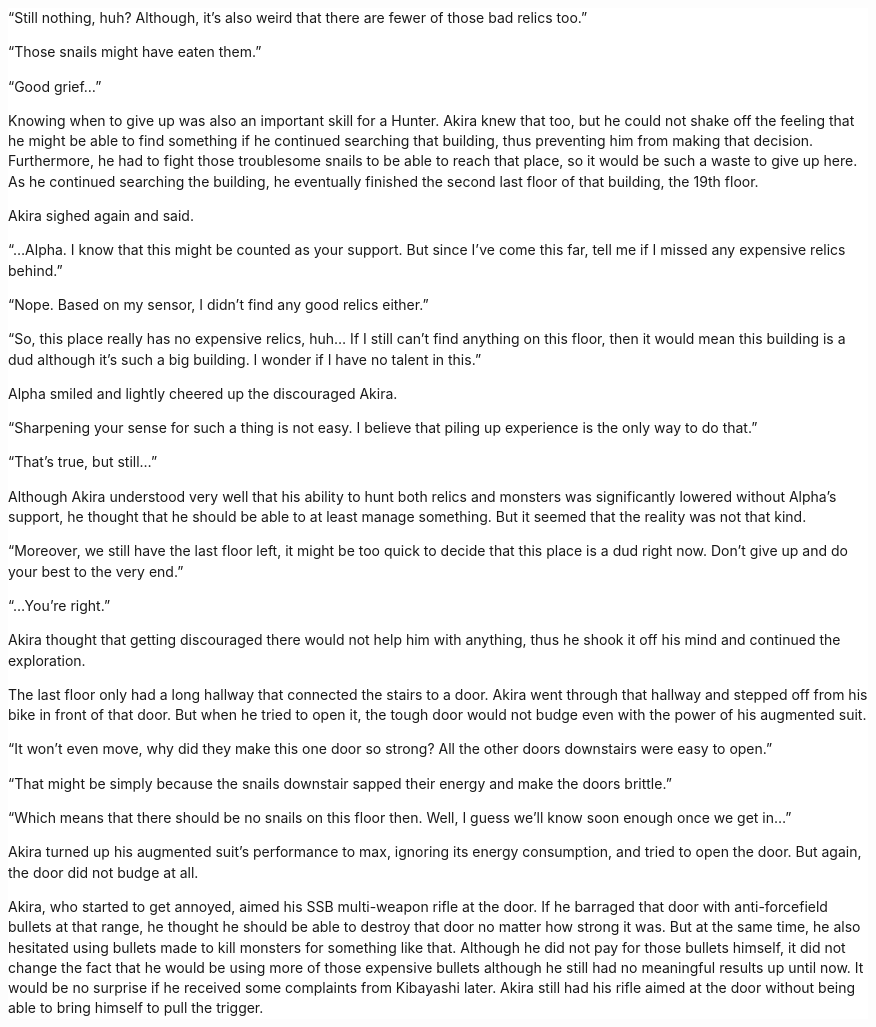“Still nothing, huh? Although, it’s also weird that there are fewer of those bad relics too.”

“Those snails might have eaten them.”

“Good grief…”

Knowing when to give up was also an important skill for a Hunter. Akira knew that too, but he could not shake off the feeling that he might be able to find something if he continued searching that building, thus preventing him from making that decision. Furthermore, he had to fight those troublesome snails to be able to reach that place, so it would be such a waste to give up here. As he continued searching the building, he eventually finished the second last floor of that building, the 19th floor.

Akira sighed again and said.

“…Alpha. I know that this might be counted as your support. But since I’ve come this far, tell me if I missed any expensive relics behind.”

“Nope. Based on my sensor, I didn’t find any good relics either.”

“So, this place really has no expensive relics, huh… If I still can’t find anything on this floor, then it would mean this building is a dud although it’s such a big building. I wonder if I have no talent in this.”

Alpha smiled and lightly cheered up the discouraged Akira.

“Sharpening your sense for such a thing is not easy. I believe that piling up experience is the only way to do that.”

“That’s true, but still…”

Although Akira understood very well that his ability to hunt both relics and monsters was significantly lowered without Alpha’s support, he thought that he should be able to at least manage something. But it seemed that the reality was not that kind.

“Moreover, we still have the last floor left, it might be too quick to decide that this place is a dud right now. Don’t give up and do your best to the very end.”

“…You’re right.”

Akira thought that getting discouraged there would not help him with anything, thus he shook it off his mind and continued the exploration.

The last floor only had a long hallway that connected the stairs to a door. Akira went through that hallway and stepped off from his bike in front of that door. But when he tried to open it, the tough door would not budge even with the power of his augmented suit.

“It won’t even move, why did they make this one door so strong? All the other doors downstairs were easy to open.”

“That might be simply because the snails downstair sapped their energy and make the doors brittle.”

“Which means that there should be no snails on this floor then. Well, I guess we’ll know soon enough once we get in…”

Akira turned up his augmented suit’s performance to max, ignoring its energy consumption, and tried to open the door. But again, the door did not budge at all.

Akira, who started to get annoyed, aimed his SSB multi-weapon rifle at the door. If he barraged that door with anti-forcefield bullets at that range, he thought he should be able to destroy that door no matter how strong it was. But at the same time, he also hesitated using bullets made to kill monsters for something like that. Although he did not pay for those bullets himself, it did not change the fact that he would be using more of those expensive bullets although he still had no meaningful results up until now. It would be no surprise if he received some complaints from Kibayashi later. Akira still had his rifle aimed at the door without being able to bring himself to pull the trigger.
